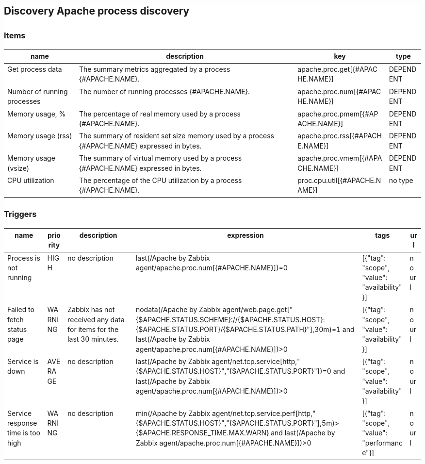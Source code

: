 
<a name="discovery_apache_process_discovery" />

## Discovery Apache process discovery

### Items

| name | description | key | type |
| ------------- |------------- |------------- |------------- |
| Get process data | The summary metrics aggregated by a process {#APACHE.NAME}. | apache.proc.get[{#APACHE.NAME}] | DEPENDENT |
| Number of running processes | The number of running processes {#APACHE.NAME}. | apache.proc.num[{#APACHE.NAME}] | DEPENDENT |
| Memory usage, % | The percentage of real memory used by a process {#APACHE.NAME}. | apache.proc.pmem[{#APACHE.NAME}] | DEPENDENT |
| Memory usage (rss) | The summary of resident set size memory used by a process {#APACHE.NAME} expressed in bytes. | apache.proc.rss[{#APACHE.NAME}] | DEPENDENT |
| Memory usage (vsize) | The summary of virtual memory used by a process {#APACHE.NAME} expressed in bytes. | apache.proc.vmem[{#APACHE.NAME}] | DEPENDENT |
| CPU utilization | The percentage of the CPU utilization by a process {#APACHE.NAME}. | proc.cpu.util[{#APACHE.NAME}] | no type |


### Triggers

| name | priority | description | expression | tags | url |
| ------------- |------------- |------------- |------------- |------------- |------------- |
| Process is not running | HIGH | no description | last(/Apache by Zabbix agent/apache.proc.num[{#APACHE.NAME}])=0 | [{"tag": "scope", "value": "availability"}] | no url |
| Failed to fetch status page | WARNING | Zabbix has not received any data for items for the last 30 minutes. | nodata(/Apache by Zabbix agent/web.page.get["{$APACHE.STATUS.SCHEME}://{$APACHE.STATUS.HOST}:{$APACHE.STATUS.PORT}/{$APACHE.STATUS.PATH}"],30m)=1 and last(/Apache by Zabbix agent/apache.proc.num[{#APACHE.NAME}])>0 | [{"tag": "scope", "value": "availability"}] | no url |
| Service is down | AVERAGE | no description | last(/Apache by Zabbix agent/net.tcp.service[http,"{$APACHE.STATUS.HOST}","{$APACHE.STATUS.PORT}"])=0 and last(/Apache by Zabbix agent/apache.proc.num[{#APACHE.NAME}])>0 | [{"tag": "scope", "value": "availability"}] | no url |
| Service response time is too high | WARNING | no description | min(/Apache by Zabbix agent/net.tcp.service.perf[http,"{$APACHE.STATUS.HOST}","{$APACHE.STATUS.PORT}"],5m)>{$APACHE.RESPONSE_TIME.MAX.WARN} and last(/Apache by Zabbix agent/apache.proc.num[{#APACHE.NAME}])>0 | [{"tag": "scope", "value": "performance"}] | no url |

